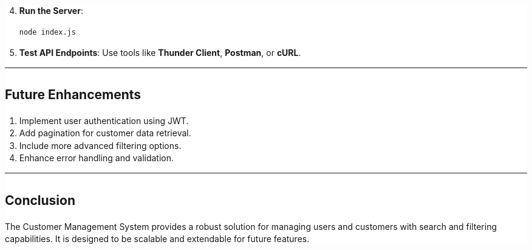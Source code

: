 4. **Run the Server**:
   ```bash
   node index.js
   ```

5. **Test API Endpoints**:
   Use tools like **Thunder Client**, **Postman**, or **cURL**.

---

## **Future Enhancements**
1. Implement user authentication using JWT.
2. Add pagination for customer data retrieval.
3. Include more advanced filtering options.
4. Enhance error handling and validation.

---

## **Conclusion**
The Customer Management System provides a robust solution for managing users and customers with search and filtering capabilities. It is designed to be scalable and extendable for future features.

